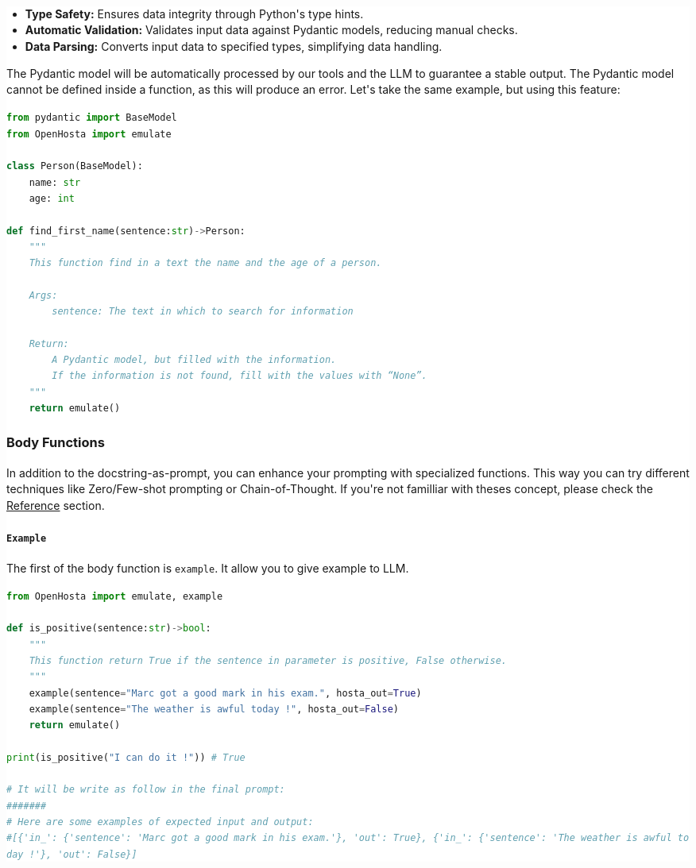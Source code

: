 - **Type Safety:** Ensures data integrity through Python's type hints.
- **Automatic Validation:** Validates input data against Pydantic models, reducing manual checks.
- **Data Parsing:** Converts input data to specified types, simplifying data handling.

The Pydantic model will be automatically processed by our tools and the LLM to guarantee a stable output.
The Pydantic model cannot be defined inside a function, as this will produce an error.
Let's take the same example, but using this feature:

```python
from pydantic import BaseModel
from OpenHosta import emulate

class Person(BaseModel):
    name: str
    age: int

def find_first_name(sentence:str)->Person:
    """
    This function find in a text the name and the age of a person.

    Args:
        sentence: The text in which to search for information

    Return:
        A Pydantic model, but filled with the information. 
        If the information is not found, fill with the values with “None”.
    """
    return emulate()
```

### Body Functions

In addition to the docstring-as-prompt, you can enhance your prompting with specialized functions. This way you can try different techniques like Zero/Few-shot prompting or Chain-of-Thought. If you're not familliar with theses concept, please check the [Reference](#references) section.

#### `Example`

The first of the body function is `example`. It allow you to give example to LLM.

```python
from OpenHosta import emulate, example

def is_positive(sentence:str)->bool:
    """
    This function return True if the sentence in parameter is positive, False otherwise. 
    """
    example(sentence="Marc got a good mark in his exam.", hosta_out=True)
    example(sentence="The weather is awful today !", hosta_out=False)
    return emulate()

print(is_positive("I can do it !")) # True

# It will be write as follow in the final prompt:
#######
# Here are some examples of expected input and output:
#[{'in_': {'sentence': 'Marc got a good mark in his exam.'}, 'out': True}, {'in_': {'sentence': 'The weather is awful today !'}, 'out': False}]
```
